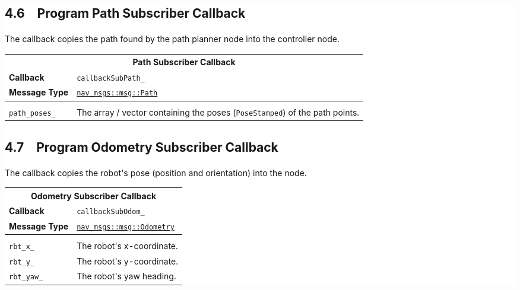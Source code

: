 ## 4.6&emsp;Program Path Subscriber Callback

The callback copies the path found by the path planner node into the controller node.

<table><tbody>
    <tr>
        <th colspan="2">Path Subscriber Callback</th>
    </tr>
    <tr>
        <td><b>Callback</b></td>
        <td><code>callbackSubPath_</code></td>
    </tr>
    <tr>
        <td><b>Message Type</b></td>
        <td><a href="https://docs.ros.org/en/jazzy/p/nav_msgs/msg/Path.html"><code>nav_msgs::msg::Path</code></a></td>
    </tr>
    <tr><th colspan="2"></th></tr>
    <tr>
        <td><code>path_poses_</code></td>
        <td>The array / vector containing the poses (<code>PoseStamped</code>) of the path points.</td>
    </tr>
</tbody></table>


## 4.7&emsp;Program Odometry Subscriber Callback

The callback copies the robot's pose (position and orientation) into the node.

<table><tbody>
    <tr>
        <th colspan="2">Odometry Subscriber Callback</th>
    </tr>
    <tr>
        <td><b>Callback</b></td>
        <td><code>callbackSubOdom_</code></td>
    </tr>
    <tr>
        <td><b>Message Type</b></td>
        <td><a href="https://docs.ros.org/en/jazzy/p/nav_msgs/msg/Odometry.html"><code>nav_msgs::msg::Odometry</code></a></td>
    </tr>
    <tr><th colspan="2"></th></tr>
    <tr>
        <td><code>rbt_x_</code></td>
        <td>The robot's x-coordinate.</td>
    </tr>
    <tr>
        <td><code>rbt_y_</code></td>
        <td>The robot's y-coordinate.</td>
    </tr>
    <tr>
        <td><code>rbt_yaw_</code></td>
        <td>The robot's yaw heading.</td>
    </tr>
</tbody></table>
